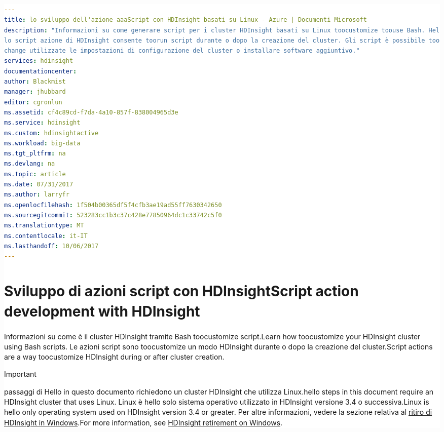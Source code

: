 ```yaml
---
title: lo sviluppo dell'azione aaaScript con HDInsight basati su Linux - Azure | Documenti Microsoft
description: "Informazioni su come generare script per i cluster HDInsight basati su Linux toocustomize toouse Bash. Hello script azione di HDInsight consente toorun script durante o dopo la creazione del cluster. Gli script è possibile toochange utilizzate le impostazioni di configurazione del cluster o installare software aggiuntivo."
services: hdinsight
documentationcenter: 
author: Blackmist
manager: jhubbard
editor: cgronlun
ms.assetid: cf4c89cd-f7da-4a10-857f-838004965d3e
ms.service: hdinsight
ms.custom: hdinsightactive
ms.workload: big-data
ms.tgt_pltfrm: na
ms.devlang: na
ms.topic: article
ms.date: 07/31/2017
ms.author: larryfr
ms.openlocfilehash: 1f504b00365df5f4cfb3ae19ad55ff7630342650
ms.sourcegitcommit: 523283cc1b3c37c428e77850964dc1c33742c5f0
ms.translationtype: MT
ms.contentlocale: it-IT
ms.lasthandoff: 10/06/2017
---
```

# <a name="script-action-development-with-hdinsight"></a><span data-ttu-id="7331f-105">Sviluppo di azioni script con HDInsight</span><span class="sxs-lookup"><span data-stu-id="7331f-105">Script action development with HDInsight</span></span>

<span data-ttu-id="7331f-106">Informazioni su come è il cluster HDInsight tramite Bash toocustomize script.</span><span class="sxs-lookup"><span data-stu-id="7331f-106">Learn how toocustomize your HDInsight cluster using Bash scripts.</span></span> <span data-ttu-id="7331f-107">Le azioni script sono toocustomize un modo HDInsight durante o dopo la creazione del cluster.</span><span class="sxs-lookup"><span data-stu-id="7331f-107">Script actions are a way toocustomize HDInsight during or after cluster creation.</span></span>

> [!IMPORTANT]
> <span data-ttu-id="7331f-108">passaggi di Hello in questo documento richiedono un cluster HDInsight che utilizza Linux.</span><span class="sxs-lookup"><span data-stu-id="7331f-108">hello steps in this document require an HDInsight cluster that uses Linux.</span></span> <span data-ttu-id="7331f-109">Linux è hello solo sistema operativo utilizzato in HDInsight versione 3.4 o successiva.</span><span class="sxs-lookup"><span data-stu-id="7331f-109">Linux is hello only operating system used on HDInsight version 3.4 or greater.</span></span> <span data-ttu-id="7331f-110">Per altre informazioni, vedere la sezione relativa al [ritiro di HDInsight in Windows](hdinsight-component-versioning.md#hdinsight-windows-retirement).</span><span class="sxs-lookup"><span data-stu-id="7331f-110">For more information, see [HDInsight retirement on Windows](hdinsight-component-versioning.md#hdinsight-windows-retirement).</span></span>
